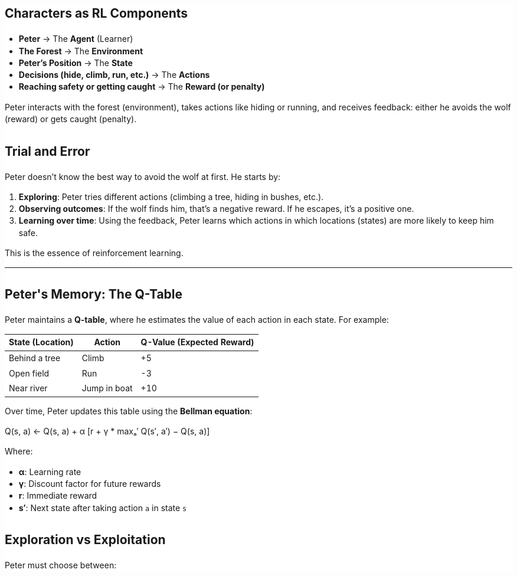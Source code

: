 
## Characters as RL Components

- **Peter** → The **Agent** (Learner)
- **The Forest** → The **Environment**
- **Peter’s Position** → The **State**
- **Decisions (hide, climb, run, etc.)** → The **Actions**
- **Reaching safety or getting caught** → The **Reward (or penalty)**

Peter interacts with the forest (environment), takes actions like hiding or running, and receives feedback: either he avoids the wolf (reward) or gets caught (penalty).



## Trial and Error

Peter doesn’t know the best way to avoid the wolf at first. He starts by:

1. **Exploring**: Peter tries different actions (climbing a tree, hiding in bushes, etc.).
2. **Observing outcomes**: If the wolf finds him, that’s a negative reward. If he escapes, it’s a positive one.
3. **Learning over time**: Using the feedback, Peter learns which actions in which locations (states) are more likely to keep him safe.

This is the essence of reinforcement learning.

---

## Peter's Memory: The Q-Table

Peter maintains a **Q-table**, where he estimates the value of each action in each state. For example:

| **State (Location)** | **Action**       | **Q-Value (Expected Reward)** |
|----------------------|------------------|-------------------------------|
| Behind a tree        | Climb            | +5                            |
| Open field           | Run              | -3                            |
| Near river           | Jump in boat     | +10                           |

Over time, Peter updates this table using the **Bellman equation**:

Q(s, a) ← Q(s, a) + α [r + γ * maxₐ′ Q(s′, a′) − Q(s, a)]


Where:
- **α**: Learning rate
- **γ**: Discount factor for future rewards
- **r**: Immediate reward
- **s′**: Next state after taking action `a` in state `s`

## Exploration vs Exploitation

Peter must choose between:
